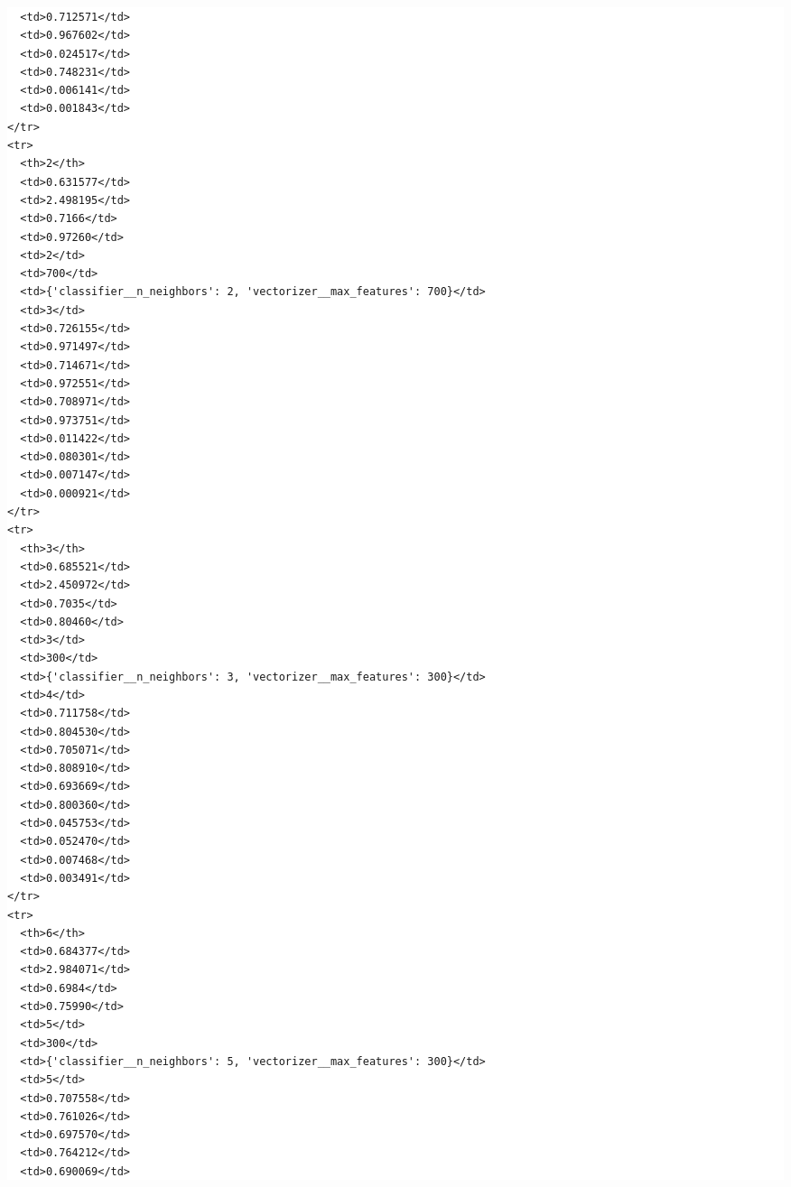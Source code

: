       <td>0.712571</td>
      <td>0.967602</td>
      <td>0.024517</td>
      <td>0.748231</td>
      <td>0.006141</td>
      <td>0.001843</td>
    </tr>
    <tr>
      <th>2</th>
      <td>0.631577</td>
      <td>2.498195</td>
      <td>0.7166</td>
      <td>0.97260</td>
      <td>2</td>
      <td>700</td>
      <td>{'classifier__n_neighbors': 2, 'vectorizer__max_features': 700}</td>
      <td>3</td>
      <td>0.726155</td>
      <td>0.971497</td>
      <td>0.714671</td>
      <td>0.972551</td>
      <td>0.708971</td>
      <td>0.973751</td>
      <td>0.011422</td>
      <td>0.080301</td>
      <td>0.007147</td>
      <td>0.000921</td>
    </tr>
    <tr>
      <th>3</th>
      <td>0.685521</td>
      <td>2.450972</td>
      <td>0.7035</td>
      <td>0.80460</td>
      <td>3</td>
      <td>300</td>
      <td>{'classifier__n_neighbors': 3, 'vectorizer__max_features': 300}</td>
      <td>4</td>
      <td>0.711758</td>
      <td>0.804530</td>
      <td>0.705071</td>
      <td>0.808910</td>
      <td>0.693669</td>
      <td>0.800360</td>
      <td>0.045753</td>
      <td>0.052470</td>
      <td>0.007468</td>
      <td>0.003491</td>
    </tr>
    <tr>
      <th>6</th>
      <td>0.684377</td>
      <td>2.984071</td>
      <td>0.6984</td>
      <td>0.75990</td>
      <td>5</td>
      <td>300</td>
      <td>{'classifier__n_neighbors': 5, 'vectorizer__max_features': 300}</td>
      <td>5</td>
      <td>0.707558</td>
      <td>0.761026</td>
      <td>0.697570</td>
      <td>0.764212</td>
      <td>0.690069</td>